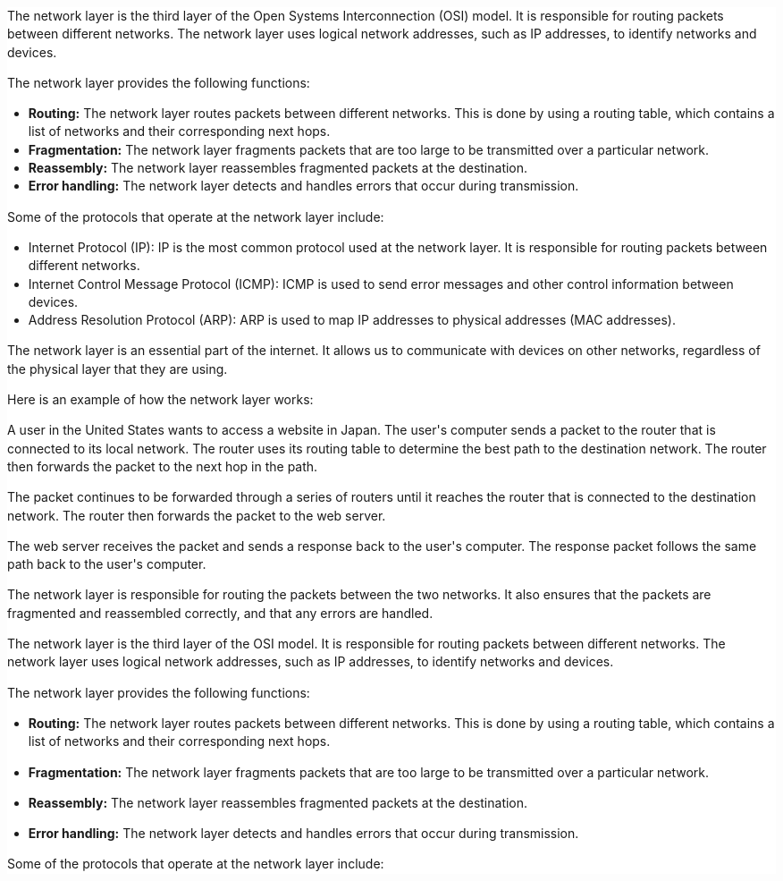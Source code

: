 The network layer is the third layer of the Open Systems Interconnection (OSI) model. It is responsible for routing packets between different networks. The network layer uses logical network addresses, such as IP addresses, to identify networks and devices.

The network layer provides the following functions:

* **Routing:** The network layer routes packets between different networks. This is done by using a routing table, which contains a list of networks and their corresponding next hops.
* **Fragmentation:** The network layer fragments packets that are too large to be transmitted over a particular network.
* **Reassembly:** The network layer reassembles fragmented packets at the destination.
* **Error handling:** The network layer detects and handles errors that occur during transmission.

Some of the protocols that operate at the network layer include:

* Internet Protocol (IP): IP is the most common protocol used at the network layer. It is responsible for routing packets between different networks.
* Internet Control Message Protocol (ICMP): ICMP is used to send error messages and other control information between devices.
* Address Resolution Protocol (ARP): ARP is used to map IP addresses to physical addresses (MAC addresses).

The network layer is an essential part of the internet. It allows us to communicate with devices on other networks, regardless of the physical layer that they are using.

Here is an example of how the network layer works:

A user in the United States wants to access a website in Japan. The user's computer sends a packet to the router that is connected to its local network. The router uses its routing table to determine the best path to the destination network. The router then forwards the packet to the next hop in the path.

The packet continues to be forwarded through a series of routers until it reaches the router that is connected to the destination network. The router then forwards the packet to the web server.

The web server receives the packet and sends a response back to the user's computer. The response packet follows the same path back to the user's computer.

The network layer is responsible for routing the packets between the two networks. It also ensures that the packets are fragmented and reassembled correctly, and that any errors are handled.

The network layer is the third layer of the OSI model. It is responsible for routing packets between different networks. The network layer uses logical network addresses, such as IP addresses, to identify networks and devices.

The network layer provides the following functions:

* **Routing:** The network layer routes packets between different networks. This is done by using a routing table, which contains a list of networks and their corresponding next hops.

* **Fragmentation:** The network layer fragments packets that are too large to be transmitted over a particular network.

* **Reassembly:** The network layer reassembles fragmented packets at the destination.

* **Error handling:** The network layer detects and handles errors that occur during transmission.

Some of the protocols that operate at the network layer include:
